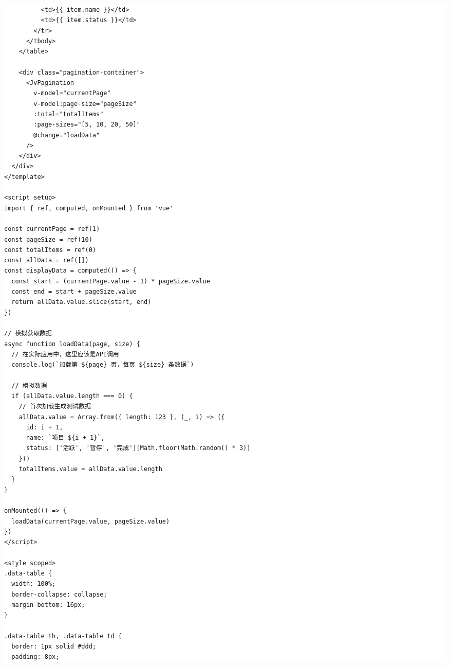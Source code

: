 ```vue
          <td>{{ item.name }}</td>
          <td>{{ item.status }}</td>
        </tr>
      </tbody>
    </table>
    
    <div class="pagination-container">
      <JvPagination
        v-model="currentPage"
        v-model:page-size="pageSize"
        :total="totalItems"
        :page-sizes="[5, 10, 20, 50]"
        @change="loadData"
      />
    </div>
  </div>
</template>

<script setup>
import { ref, computed, onMounted } from 'vue'

const currentPage = ref(1)
const pageSize = ref(10)
const totalItems = ref(0)
const allData = ref([])
const displayData = computed(() => {
  const start = (currentPage.value - 1) * pageSize.value
  const end = start + pageSize.value
  return allData.value.slice(start, end)
})

// 模拟获取数据
async function loadData(page, size) {
  // 在实际应用中，这里应该是API调用
  console.log(`加载第 ${page} 页，每页 ${size} 条数据`)
  
  // 模拟数据
  if (allData.value.length === 0) {
    // 首次加载生成测试数据
    allData.value = Array.from({ length: 123 }, (_, i) => ({
      id: i + 1,
      name: `项目 ${i + 1}`,
      status: ['活跃', '暂停', '完成'][Math.floor(Math.random() * 3)]
    }))
    totalItems.value = allData.value.length
  }
}

onMounted(() => {
  loadData(currentPage.value, pageSize.value)
})
</script>

<style scoped>
.data-table {
  width: 100%;
  border-collapse: collapse;
  margin-bottom: 16px;
}

.data-table th, .data-table td {
  border: 1px solid #ddd;
  padding: 8px;
```